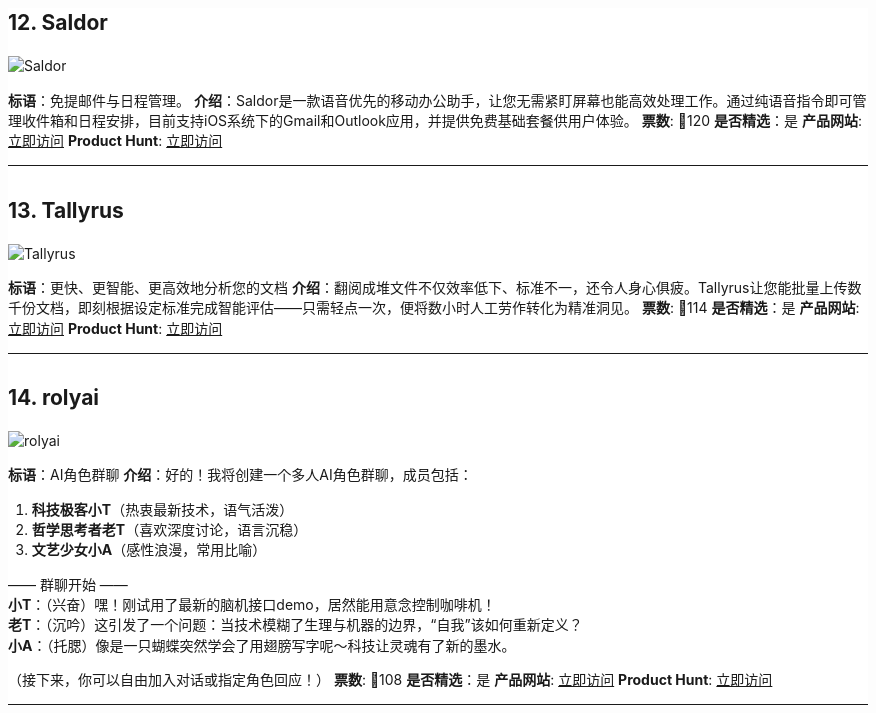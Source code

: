 
## 12. Saldor
![Saldor]()

**标语**：免提邮件与日程管理。
**介绍**：Saldor是一款语音优先的移动办公助手，让您无需紧盯屏幕也能高效处理工作。通过纯语音指令即可管理收件箱和日程安排，目前支持iOS系统下的Gmail和Outlook应用，并提供免费基础套餐供用户体验。
**票数**: 🔺120
**是否精选**：是
**产品网站**:  <a href='https://www.producthunt.com/r/GZHBD4YI22TF2Y?utm_source=www.chuhaix.com' target='_blank' rel='nofollow'>立即访问</a>
**Product Hunt**:  <a href='https://www.producthunt.com/products/saldor?utm_source=www.chuhaix.com' target='_blank' rel='nofollow'>立即访问</a>

---

## 13. Tallyrus
![Tallyrus]()

**标语**：更快、更智能、更高效地分析您的文档
**介绍**：翻阅成堆文件不仅效率低下、标准不一，还令人身心俱疲。Tallyrus让您能批量上传数千份文档，即刻根据设定标准完成智能评估——只需轻点一次，便将数小时人工劳作转化为精准洞见。
**票数**: 🔺114
**是否精选**：是
**产品网站**:  <a href='https://www.producthunt.com/r/UKKW4TXJCT5KTG?utm_source=www.chuhaix.com' target='_blank' rel='nofollow'>立即访问</a>
**Product Hunt**:  <a href='https://www.producthunt.com/products/tallyrus-the-ai-essay-grader?utm_source=www.chuhaix.com' target='_blank' rel='nofollow'>立即访问</a>

---

## 14. rolyai
![rolyai]()

**标语**：AI角色群聊
**介绍**：好的！我将创建一个多人AI角色群聊，成员包括：  
1. **科技极客小T**（热衷最新技术，语气活泼）  
2. **哲学思考者老T**（喜欢深度讨论，语言沉稳）  
3. **文艺少女小A**（感性浪漫，常用比喻）  

—— 群聊开始 ——  
**小T**：（兴奋）嘿！刚试用了最新的脑机接口demo，居然能用意念控制咖啡机！  
**老T**：（沉吟）这引发了一个问题：当技术模糊了生理与机器的边界，“自我”该如何重新定义？  
**小A**：（托腮）像是一只蝴蝶突然学会了用翅膀写字呢～科技让灵魂有了新的墨水。  

（接下来，你可以自由加入对话或指定角色回应！）
**票数**: 🔺108
**是否精选**：是
**产品网站**:  <a href='https://www.producthunt.com/r/32VGAK2Z3QUBTG?utm_source=www.chuhaix.com' target='_blank' rel='nofollow'>立即访问</a>
**Product Hunt**:  <a href='https://www.producthunt.com/products/rolyai?utm_source=www.chuhaix.com' target='_blank' rel='nofollow'>立即访问</a>

---